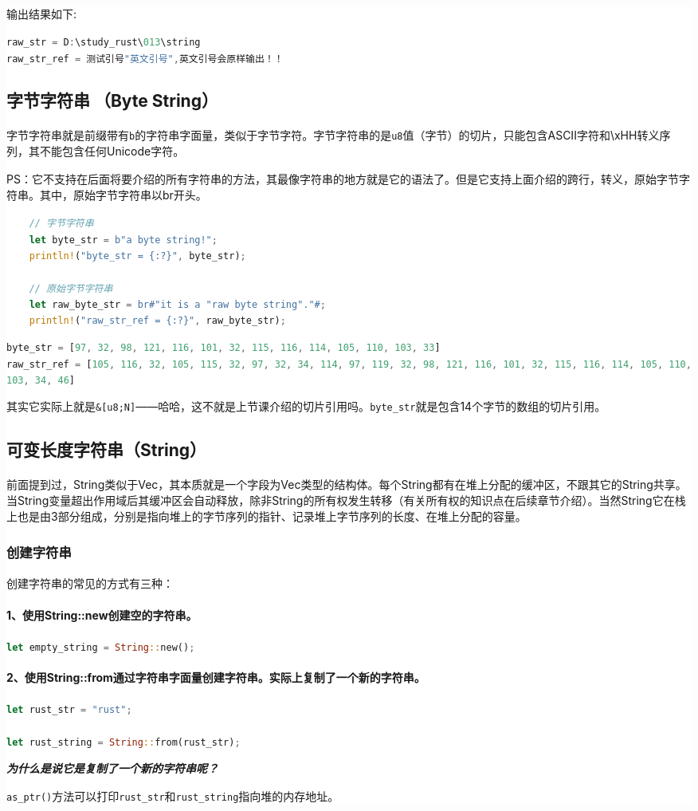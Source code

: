输出结果如下:

```rust
raw_str = D:\study_rust\013\string
raw_str_ref = 测试引号"英文引号",英文引号会原样输出！！
```

## 字节字符串 （Byte String）

字节字符串就是前缀带有`b`的字符串字面量，类似于字节字符。字节字符串的是`u8`值（字节）的切片，只能包含ASCII字符和\\xHH转义序列，其不能包含任何Unicode字符。

PS：它不支持在后面将要介绍的所有字符串的方法，其最像字符串的地方就是它的语法了。但是它支持上面介绍的跨行，转义，原始字节字符串。其中，原始字节字符串以br开头。

```rust
    // 字节字符串
    let byte_str = b"a byte string!";
    println!("byte_str = {:?}", byte_str);

    // 原始字节字符串
    let raw_byte_str = br#"it is a "raw byte string"."#;
    println!("raw_str_ref = {:?}", raw_byte_str);
```

```rust
byte_str = [97, 32, 98, 121, 116, 101, 32, 115, 116, 114, 105, 110, 103, 33]
raw_str_ref = [105, 116, 32, 105, 115, 32, 97, 32, 34, 114, 97, 119, 32, 98, 121, 116, 101, 32, 115, 116, 114, 105, 110, 103, 34, 46]
```

其实它实际上就是`&[u8;N]`——哈哈，这不就是上节课介绍的切片引用吗。`byte_str`就是包含14个字节的数组的切片引用。

## 可变长度字符串（String）

前面提到过，String类似于Vec<T>，其本质就是一个字段为Vec<u8>类型的结构体。每个String都有在堆上分配的缓冲区，不跟其它的String共享。当String变量超出作用域后其缓冲区会自动释放，除非String的所有权发生转移（有关所有权的知识点在后续章节介绍）。当然String它在栈上也是由3部分组成，分别是指向堆上的字节序列的指针、记录堆上字节序列的长度、在堆上分配的容量。

### 创建字符串

创建字符串的常见的方式有三种：

#### 1、使用String::new创建空的字符串。

```rust
let empty_string = String::new();
```

#### 2、使用String::from通过字符串字面量创建字符串。实际上复制了一个新的字符串。

```rust
let rust_str = "rust";

let rust_string = String::from(rust_str);
```

***为什么是说它是复制了一个新的字符串呢？***

`as_ptr()`方法可以打印`rust_str`和`rust_string`指向堆的内存地址。

